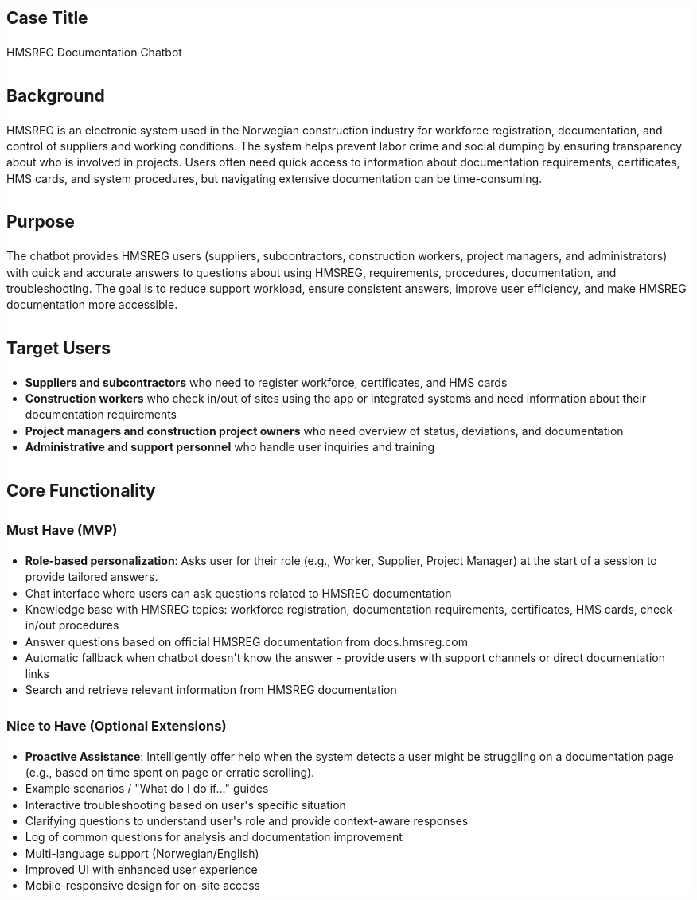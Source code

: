## Case Title

HMSREG Documentation Chatbot

## Background

HMSREG is an electronic system used in the Norwegian construction industry for workforce registration, documentation, and control of suppliers and working conditions. The system helps prevent labor crime and social dumping by ensuring transparency about who is involved in projects. Users often need quick access to information about documentation requirements, certificates, HMS cards, and system procedures, but navigating extensive documentation can be time-consuming.

## Purpose

The chatbot provides HMSREG users (suppliers, subcontractors, construction workers, project managers, and administrators) with quick and accurate answers to questions about using HMSREG, requirements, procedures, documentation, and troubleshooting. The goal is to reduce support workload, ensure consistent answers, improve user efficiency, and make HMSREG documentation more accessible.

## Target Users

-   **Suppliers and subcontractors** who need to register workforce, certificates, and HMS cards
-   **Construction workers** who check in/out of sites using the app or integrated systems and need information about their documentation requirements
-   **Project managers and construction project owners** who need overview of status, deviations, and documentation
-   **Administrative and support personnel** who handle user inquiries and training

## Core Functionality

### Must Have (MVP)

-   **Role-based personalization**: Asks user for their role (e.g., Worker, Supplier, Project Manager) at the start of a session to provide tailored answers.
-   Chat interface where users can ask questions related to HMSREG documentation
-   Knowledge base with HMSREG topics: workforce registration, documentation requirements, certificates, HMS cards, check-in/out procedures
-   Answer questions based on official HMSREG documentation from docs.hmsreg.com
-   Automatic fallback when chatbot doesn't know the answer - provide users with support channels or direct documentation links
-   Search and retrieve relevant information from HMSREG documentation

### Nice to Have (Optional Extensions)

-   **Proactive Assistance**: Intelligently offer help when the system detects a user might be struggling on a documentation page (e.g., based on time spent on page or erratic scrolling).
-   Example scenarios / "What do I do if..." guides
-   Interactive troubleshooting based on user's specific situation
-   Clarifying questions to understand user's role and provide context-aware responses
-   Log of common questions for analysis and documentation improvement
-   Multi-language support (Norwegian/English)
-   Improved UI with enhanced user experience
-   Mobile-responsive design for on-site access
